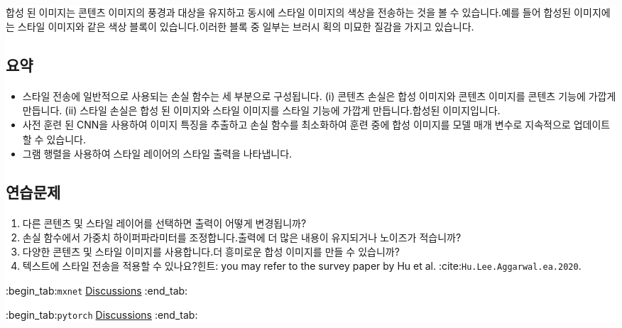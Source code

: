 합성 된 이미지는 콘텐츠 이미지의 풍경과 대상을 유지하고 동시에 스타일 이미지의 색상을 전송하는 것을 볼 수 있습니다.예를 들어 합성된 이미지에는 스타일 이미지와 같은 색상 블록이 있습니다.이러한 블록 중 일부는 브러시 획의 미묘한 질감을 가지고 있습니다. 

## 요약

* 스타일 전송에 일반적으로 사용되는 손실 함수는 세 부분으로 구성됩니다. (i) 콘텐츠 손실은 합성 이미지와 콘텐츠 이미지를 콘텐츠 기능에 가깝게 만듭니다. (ii) 스타일 손실은 합성 된 이미지와 스타일 이미지를 스타일 기능에 가깝게 만듭니다.합성된 이미지입니다.
* 사전 훈련 된 CNN을 사용하여 이미지 특징을 추출하고 손실 함수를 최소화하여 훈련 중에 합성 이미지를 모델 매개 변수로 지속적으로 업데이트 할 수 있습니다.
* 그램 행렬을 사용하여 스타일 레이어의 스타일 출력을 나타냅니다.

## 연습문제

1. 다른 콘텐츠 및 스타일 레이어를 선택하면 출력이 어떻게 변경됩니까?
1. 손실 함수에서 가중치 하이퍼파라미터를 조정합니다.출력에 더 많은 내용이 유지되거나 노이즈가 적습니까?
1. 다양한 콘텐츠 및 스타일 이미지를 사용합니다.더 흥미로운 합성 이미지를 만들 수 있습니까?
1. 텍스트에 스타일 전송을 적용할 수 있나요?힌트: you may refer to the survey paper by Hu et al. :cite:`Hu.Lee.Aggarwal.ea.2020`.

:begin_tab:`mxnet`
[Discussions](https://discuss.d2l.ai/t/378)
:end_tab:

:begin_tab:`pytorch`
[Discussions](https://discuss.d2l.ai/t/1476)
:end_tab:
